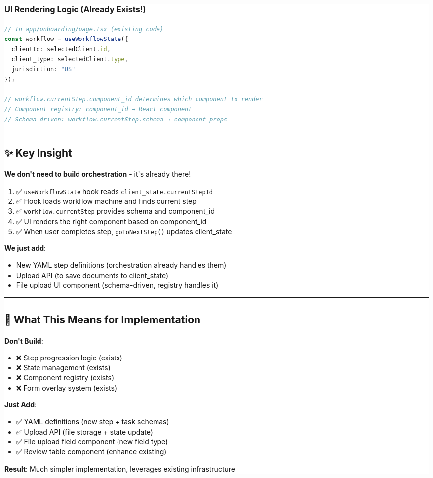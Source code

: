 ### UI Rendering Logic (Already Exists!)
```typescript
// In app/onboarding/page.tsx (existing code)
const workflow = useWorkflowState({
  clientId: selectedClient.id,
  client_type: selectedClient.type,
  jurisdiction: "US"
});

// workflow.currentStep.component_id determines which component to render
// Component registry: component_id → React component
// Schema-driven: workflow.currentStep.schema → component props
```

---

## ✨ Key Insight

**We don't need to build orchestration** - it's already there!

1. ✅ `useWorkflowState` hook reads `client_state.currentStepId`
2. ✅ Hook loads workflow machine and finds current step
3. ✅ `workflow.currentStep` provides schema and component_id
4. ✅ UI renders the right component based on component_id
5. ✅ When user completes step, `goToNextStep()` updates client_state

**We just add**:
- New YAML step definitions (orchestration already handles them)
- Upload API (to save documents to client_state)
- File upload UI component (schema-driven, registry handles it)

---

## 🎯 What This Means for Implementation

**Don't Build**:
- ❌ Step progression logic (exists)
- ❌ State management (exists)
- ❌ Component registry (exists)
- ❌ Form overlay system (exists)

**Just Add**:
- ✅ YAML definitions (new step + task schemas)
- ✅ Upload API (file storage + state update)
- ✅ File upload field component (new field type)
- ✅ Review table component (enhance existing)

**Result**: Much simpler implementation, leverages existing infrastructure!
